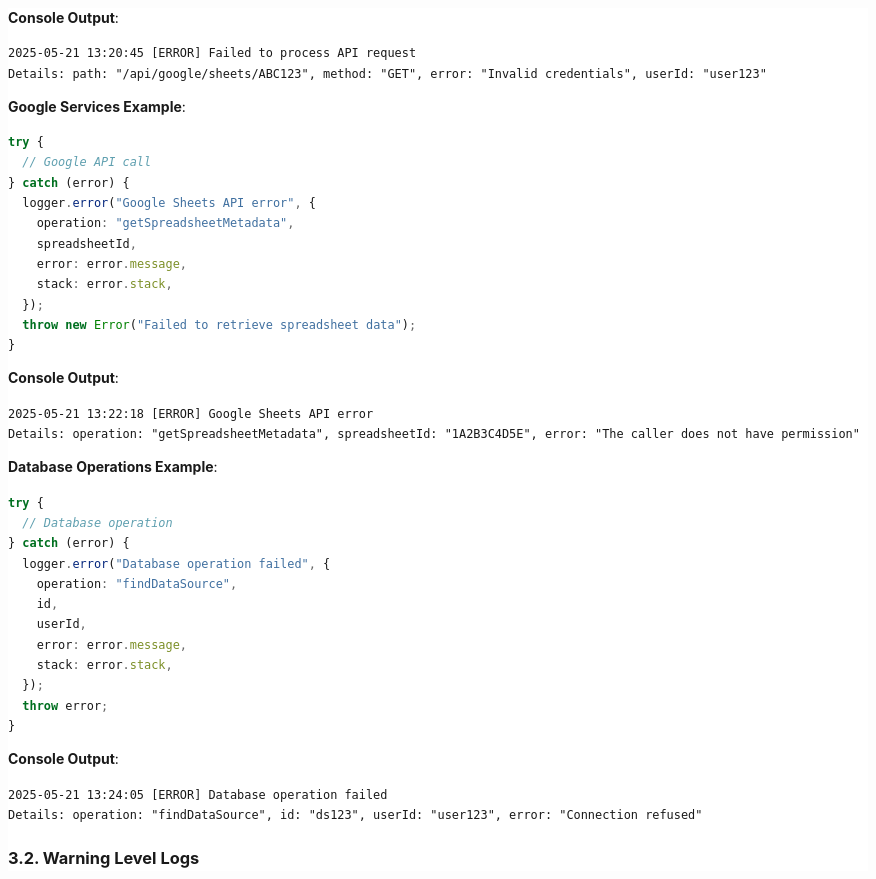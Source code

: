 **Console Output**:

```
2025-05-21 13:20:45 [ERROR] Failed to process API request
Details: path: "/api/google/sheets/ABC123", method: "GET", error: "Invalid credentials", userId: "user123"
```

**Google Services Example**:

```typescript
try {
  // Google API call
} catch (error) {
  logger.error("Google Sheets API error", {
    operation: "getSpreadsheetMetadata",
    spreadsheetId,
    error: error.message,
    stack: error.stack,
  });
  throw new Error("Failed to retrieve spreadsheet data");
}
```

**Console Output**:

```
2025-05-21 13:22:18 [ERROR] Google Sheets API error
Details: operation: "getSpreadsheetMetadata", spreadsheetId: "1A2B3C4D5E", error: "The caller does not have permission"
```

**Database Operations Example**:

```typescript
try {
  // Database operation
} catch (error) {
  logger.error("Database operation failed", {
    operation: "findDataSource",
    id,
    userId,
    error: error.message,
    stack: error.stack,
  });
  throw error;
}
```

**Console Output**:

```
2025-05-21 13:24:05 [ERROR] Database operation failed
Details: operation: "findDataSource", id: "ds123", userId: "user123", error: "Connection refused"
```

### 3.2. Warning Level Logs
